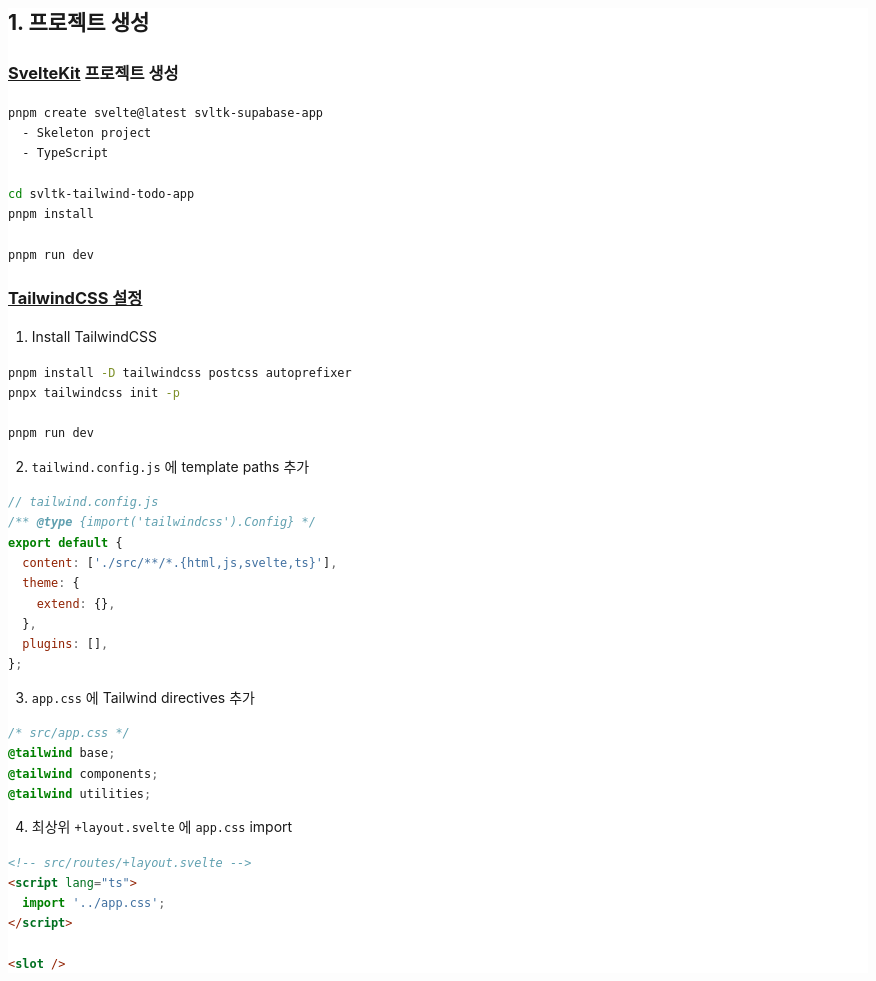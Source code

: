 ## 1. 프로젝트 생성

### [SvelteKit](https://kit.svelte.dev/) 프로젝트 생성

```bash
pnpm create svelte@latest svltk-supabase-app
  - Skeleton project
  - TypeScript

cd svltk-tailwind-todo-app
pnpm install

pnpm run dev
```

### [TailwindCSS 설정](https://tailwindcss.com/docs/guides/sveltekit)

1. Install TailwindCSS

```bash
pnpm install -D tailwindcss postcss autoprefixer
pnpx tailwindcss init -p

pnpm run dev
```

2. `tailwind.config.js` 에 template paths 추가

```js
// tailwind.config.js
/** @type {import('tailwindcss').Config} */
export default {
  content: ['./src/**/*.{html,js,svelte,ts}'],
  theme: {
    extend: {},
  },
  plugins: [],
};
```

3. `app.css` 에 Tailwind directives 추가

```css
/* src/app.css */
@tailwind base;
@tailwind components;
@tailwind utilities;
```

4. 최상위 `+layout.svelte` 에 `app.css` import

```html
<!-- src/routes/+layout.svelte -->
<script lang="ts">
  import '../app.css';
</script>

<slot />
```
